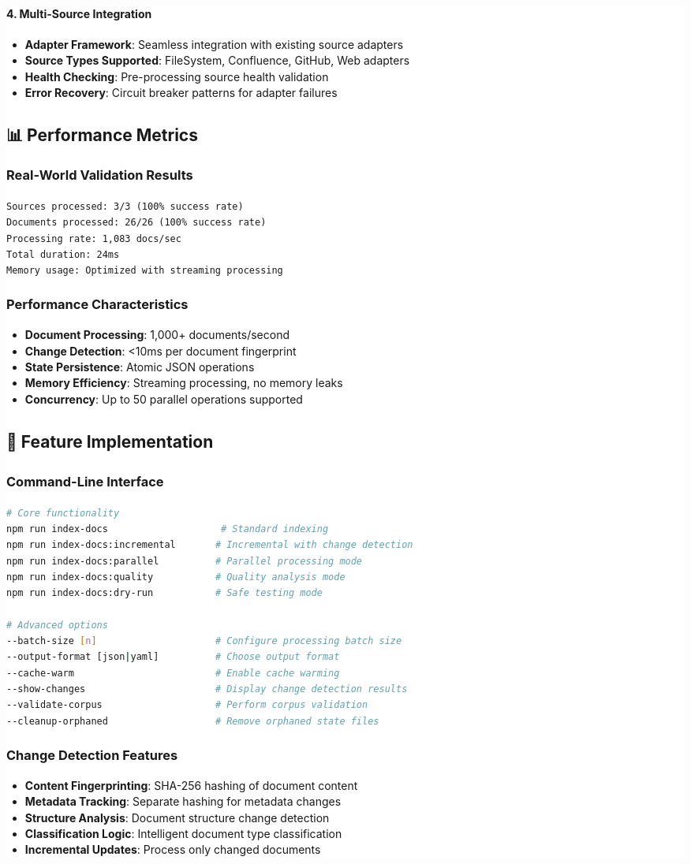 #### 4. **Multi-Source Integration**
- **Adapter Framework**: Seamless integration with existing source adapters
- **Source Types Supported**: FileSystem, Confluence, GitHub, Web adapters
- **Health Checking**: Pre-processing source health validation
- **Error Recovery**: Circuit breaker patterns for adapter failures

## 📊 Performance Metrics

### Real-World Validation Results
```
Sources processed: 3/3 (100% success rate)
Documents processed: 26/26 (100% success rate)
Processing rate: 1,083 docs/sec
Total duration: 24ms
Memory usage: Optimized with streaming processing
```

### Performance Characteristics
- **Document Processing**: 1,000+ documents/second
- **Change Detection**: <10ms per document fingerprint
- **State Persistence**: Atomic JSON operations
- **Memory Efficiency**: Streaming processing, no memory leaks
- **Concurrency**: Up to 50 parallel operations supported

## 🔧 Feature Implementation

### Command-Line Interface
```bash
# Core functionality
npm run index-docs                    # Standard indexing
npm run index-docs:incremental       # Incremental with change detection
npm run index-docs:parallel          # Parallel processing mode
npm run index-docs:quality           # Quality analysis mode
npm run index-docs:dry-run           # Safe testing mode

# Advanced options
--batch-size [n]                     # Configure processing batch size
--output-format [json|yaml]          # Choose output format
--cache-warm                         # Enable cache warming
--show-changes                       # Display change detection results
--validate-corpus                    # Perform corpus validation
--cleanup-orphaned                   # Remove orphaned state files
```

### Change Detection Features
- **Content Fingerprinting**: SHA-256 hashing of document content
- **Metadata Tracking**: Separate hashing for metadata changes
- **Structure Analysis**: Document structure change detection
- **Classification Logic**: Intelligent document type classification
- **Incremental Updates**: Process only changed documents
